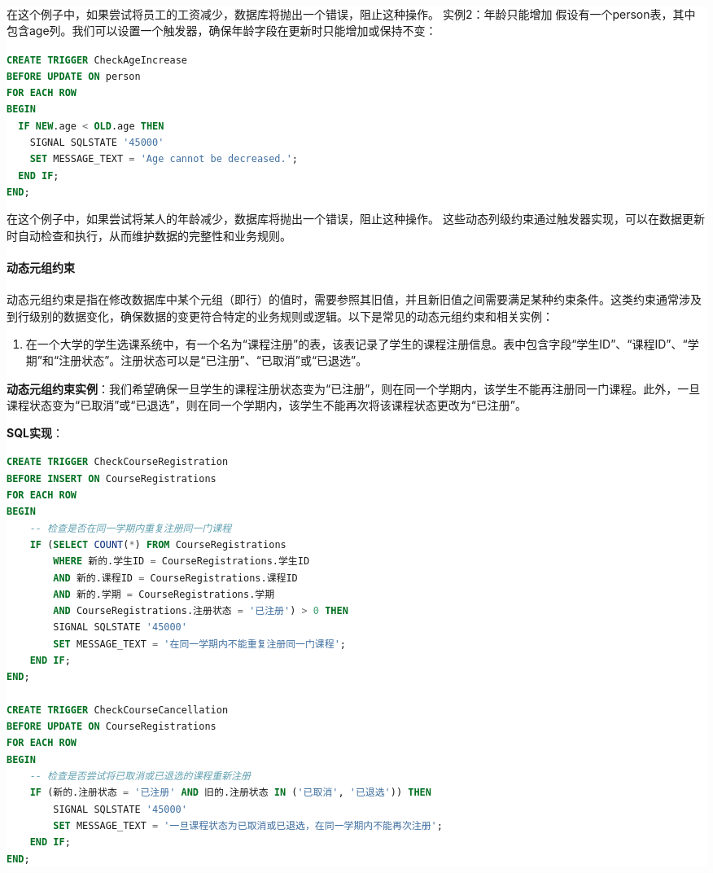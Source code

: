 在这个例子中，如果尝试将员工的工资减少，数据库将抛出一个错误，阻止这种操作。
实例2：年龄只能增加
假设有一个person表，其中包含age列。我们可以设置一个触发器，确保年龄字段在更新时只能增加或保持不变：

```sql
CREATE TRIGGER CheckAgeIncrease
BEFORE UPDATE ON person
FOR EACH ROW
BEGIN
  IF NEW.age < OLD.age THEN
    SIGNAL SQLSTATE '45000'
    SET MESSAGE_TEXT = 'Age cannot be decreased.';
  END IF;
END;
```
 
在这个例子中，如果尝试将某人的年龄减少，数据库将抛出一个错误，阻止这种操作。
这些动态列级约束通过触发器实现，可以在数据更新时自动检查和执行，从而维护数据的完整性和业务规则。


#### 动态元组约束

动态元组约束是指在修改数据库中某个元组（即行）的值时，需要参照其旧值，并且新旧值之间需要满足某种约束条件。这类约束通常涉及到行级别的数据变化，确保数据的变更符合特定的业务规则或逻辑。以下是常见的动态元组约束和相关实例：
1.  在一个大学的学生选课系统中，有一个名为“课程注册”的表，该表记录了学生的课程注册信息。表中包含字段“学生ID”、“课程ID”、“学期”和“注册状态”。注册状态可以是“已注册”、“已取消”或“已退选”。

**动态元组约束实例**：我们希望确保一旦学生的课程注册状态变为“已注册”，则在同一个学期内，该学生不能再注册同一门课程。此外，一旦课程状态变为“已取消”或“已退选”，则在同一个学期内，该学生不能再次将该课程状态更改为“已注册”。

**SQL实现**：

```sql
CREATE TRIGGER CheckCourseRegistration
BEFORE INSERT ON CourseRegistrations
FOR EACH ROW
BEGIN
    -- 检查是否在同一学期内重复注册同一门课程
    IF (SELECT COUNT(*) FROM CourseRegistrations
        WHERE 新的.学生ID = CourseRegistrations.学生ID
        AND 新的.课程ID = CourseRegistrations.课程ID
        AND 新的.学期 = CourseRegistrations.学期
        AND CourseRegistrations.注册状态 = '已注册') > 0 THEN
        SIGNAL SQLSTATE '45000'
        SET MESSAGE_TEXT = '在同一学期内不能重复注册同一门课程';
    END IF;
END;

CREATE TRIGGER CheckCourseCancellation
BEFORE UPDATE ON CourseRegistrations
FOR EACH ROW
BEGIN
    -- 检查是否尝试将已取消或已退选的课程重新注册
    IF (新的.注册状态 = '已注册' AND 旧的.注册状态 IN ('已取消', '已退选')) THEN
        SIGNAL SQLSTATE '45000'
        SET MESSAGE_TEXT = '一旦课程状态为已取消或已退选，在同一学期内不能再次注册';
    END IF;
END;
```
